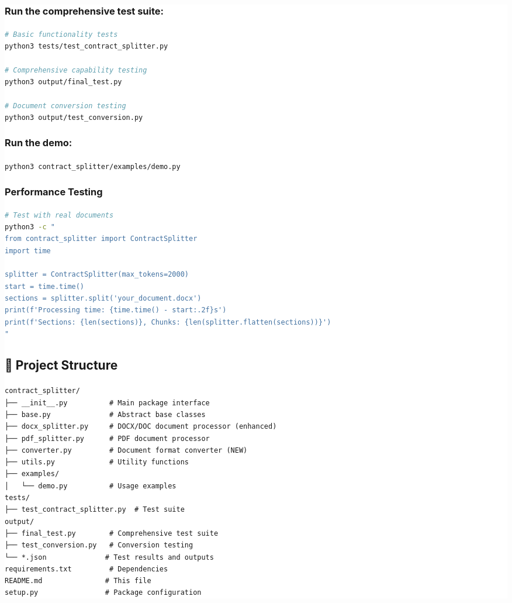 ### Run the comprehensive test suite:

```bash
# Basic functionality tests
python3 tests/test_contract_splitter.py

# Comprehensive capability testing
python3 output/final_test.py

# Document conversion testing
python3 output/test_conversion.py
```

### Run the demo:

```bash
python3 contract_splitter/examples/demo.py
```

### Performance Testing

```bash
# Test with real documents
python3 -c "
from contract_splitter import ContractSplitter
import time

splitter = ContractSplitter(max_tokens=2000)
start = time.time()
sections = splitter.split('your_document.docx')
print(f'Processing time: {time.time() - start:.2f}s')
print(f'Sections: {len(sections)}, Chunks: {len(splitter.flatten(sections))}')
"
```

## 📁 Project Structure

```
contract_splitter/
├── __init__.py          # Main package interface
├── base.py              # Abstract base classes
├── docx_splitter.py     # DOCX/DOC document processor (enhanced)
├── pdf_splitter.py      # PDF document processor
├── converter.py         # Document format converter (NEW)
├── utils.py             # Utility functions
├── examples/
│   └── demo.py          # Usage examples
tests/
├── test_contract_splitter.py  # Test suite
output/
├── final_test.py        # Comprehensive test suite
├── test_conversion.py   # Conversion testing
└── *.json              # Test results and outputs
requirements.txt         # Dependencies
README.md               # This file
setup.py                # Package configuration
```
